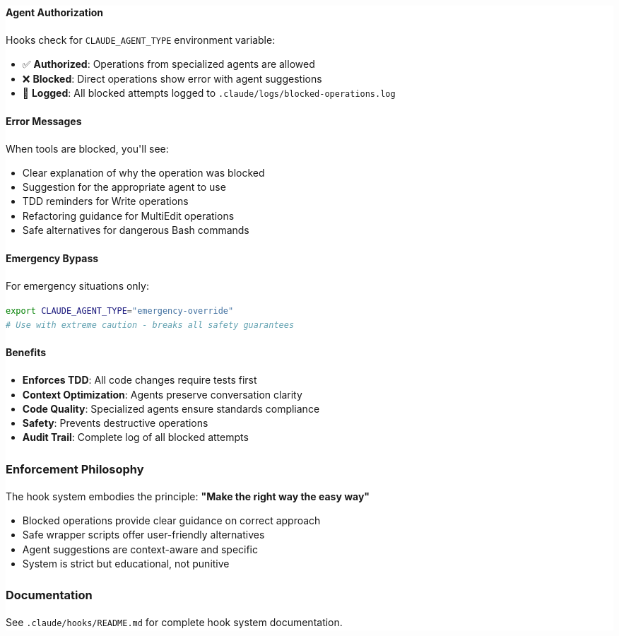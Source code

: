 #### Agent Authorization

Hooks check for `CLAUDE_AGENT_TYPE` environment variable:

  - ✅ **Authorized**: Operations from specialized agents are allowed
  - ❌ **Blocked**: Direct operations show error with agent suggestions
  - 📝 **Logged**: All blocked attempts logged to `.claude/logs/blocked-operations.log`

#### Error Messages

When tools are blocked, you'll see:

  - Clear explanation of why the operation was blocked
  - Suggestion for the appropriate agent to use
  - TDD reminders for Write operations
  - Refactoring guidance for MultiEdit operations
  - Safe alternatives for dangerous Bash commands

#### Emergency Bypass

For emergency situations only:

```bash
export CLAUDE_AGENT_TYPE="emergency-override"
# Use with extreme caution - breaks all safety guarantees
```

#### Benefits

  - **Enforces TDD**: All code changes require tests first
  - **Context Optimization**: Agents preserve conversation clarity
  - **Code Quality**: Specialized agents ensure standards compliance
  - **Safety**: Prevents destructive operations
  - **Audit Trail**: Complete log of all blocked attempts

### Enforcement Philosophy

The hook system embodies the principle: **"Make the right way the easy way"**

  - Blocked operations provide clear guidance on correct approach
  - Safe wrapper scripts offer user-friendly alternatives
  - Agent suggestions are context-aware and specific
  - System is strict but educational, not punitive

### Documentation

See `.claude/hooks/README.md` for complete hook system documentation.
